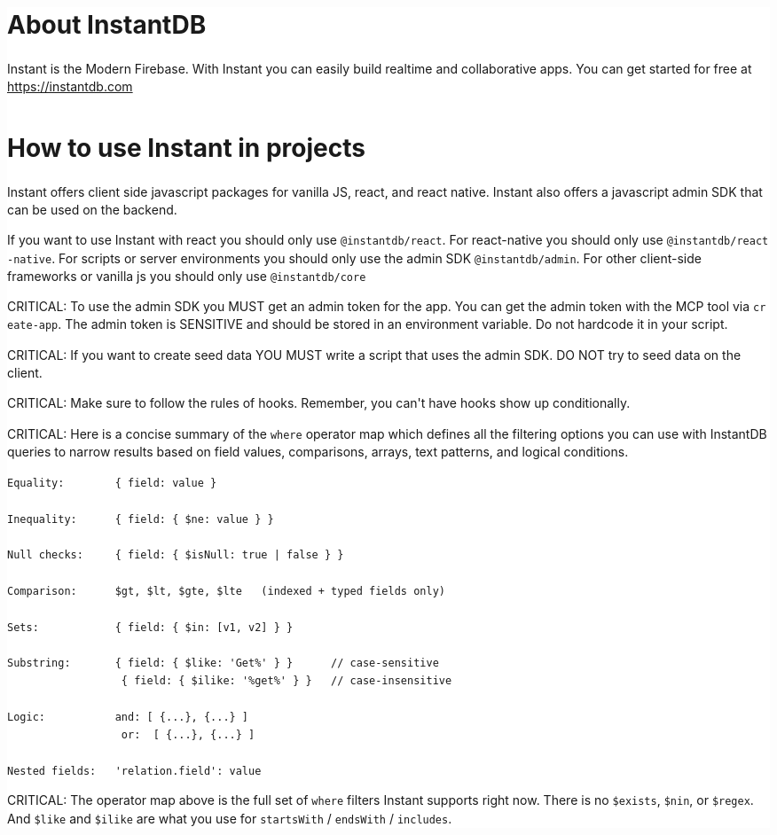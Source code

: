 # About InstantDB

Instant is the Modern Firebase. With Instant you can easily build realtime and collaborative apps. You can get started for free at https://instantdb.com

# How to use Instant in projects

Instant offers client side javascript packages for vanilla JS, react, and react native. Instant also offers a javascript admin SDK that can be used on the backend.

If you want to use Instant with react you should only use `@instantdb/react`. For react-native you should only use `@instantdb/react-native`. For scripts or server environments you should only use the admin SDK `@instantdb/admin`. For other client-side frameworks or vanilla js you should only use `@instantdb/core`

CRITICAL: To use the admin SDK you MUST get an admin token for the app. You can get the admin token with the MCP tool via `create-app`. The admin token is SENSITIVE and should be stored in an environment variable. Do not hardcode it in your script.

CRITICAL: If you want to create seed data YOU MUST write a script that uses the admin SDK. DO NOT try to seed data on the client.

CRITICAL: Make sure to follow the rules of hooks. Remember, you can't have hooks show up conditionally.

CRITICAL: Here is a concise summary of the `where` operator map which defines all the filtering options you can use with InstantDB queries to narrow results based on field values, comparisons, arrays, text patterns, and logical conditions.

```
Equality:        { field: value }

Inequality:      { field: { $ne: value } }

Null checks:     { field: { $isNull: true | false } }

Comparison:      $gt, $lt, $gte, $lte   (indexed + typed fields only)

Sets:            { field: { $in: [v1, v2] } }

Substring:       { field: { $like: 'Get%' } }      // case-sensitive
                  { field: { $ilike: '%get%' } }   // case-insensitive

Logic:           and: [ {...}, {...} ]
                  or:  [ {...}, {...} ]

Nested fields:   'relation.field': value
```

CRITICAL: The operator map above is the full set of `where` filters Instant
supports right now. There is no `$exists`, `$nin`, or `$regex`. And `$like` and
`$ilike` are what you use for `startsWith` / `endsWith` / `includes`.
